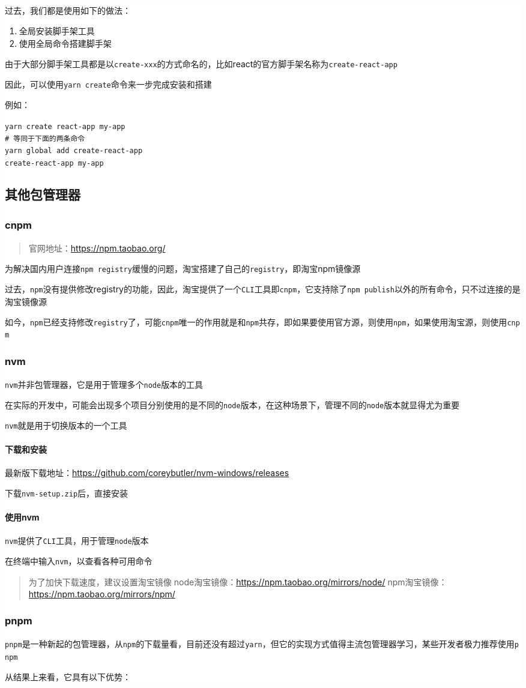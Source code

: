 过去，我们都是使用如下的做法：

1) 全局安装脚手架工具
2) 使用全局命令搭建脚手架

由于大部分脚手架工具都是以```create-xxx```的方式命名的，比如react的官方脚手架名称为```create-react-app```

因此，可以使用```yarn create```命令来一步完成安装和搭建

例如：

```shell
yarn create react-app my-app
# 等同于下面的两条命令
yarn global add create-react-app
create-react-app my-app
```

## 其他包管理器

### cnpm

> 官网地址：https://npm.taobao.org/

为解决国内用户连接`npm registry`缓慢的问题，淘宝搭建了自己的`registry`，即淘宝npm镜像源

过去，`npm`没有提供修改registry的功能，因此，淘宝提供了一个`CLI`工具即`cnpm`，它支持除了```npm publish```以外的所有命令，只不过连接的是淘宝镜像源

如今，`npm`已经支持修改`registry`了，可能`cnpm`唯一的作用就是和`npm`共存，即如果要使用官方源，则使用`npm`，如果使用淘宝源，则使用`cnpm`

### nvm

`nvm`并非包管理器，它是用于管理多个`node`版本的工具

在实际的开发中，可能会出现多个项目分别使用的是不同的`node`版本，在这种场景下，管理不同的`node`版本就显得尤为重要

`nvm`就是用于切换版本的一个工具

#### 下载和安装

最新版下载地址：https://github.com/coreybutler/nvm-windows/releases

下载`nvm-setup.zip`后，直接安装

#### 使用nvm

`nvm`提供了`CLI`工具，用于管理`node`版本

在终端中输入`nvm`，以查看各种可用命令

> 为了加快下载速度，建议设置淘宝镜像
> node淘宝镜像：https://npm.taobao.org/mirrors/node/
> npm淘宝镜像：https://npm.taobao.org/mirrors/npm/

### pnpm

`pnpm`是一种新起的包管理器，从`npm`的下载量看，目前还没有超过`yarn`，但它的实现方式值得主流包管理器学习，某些开发者极力推荐使用`pnpm`

从结果上来看，它具有以下优势：
